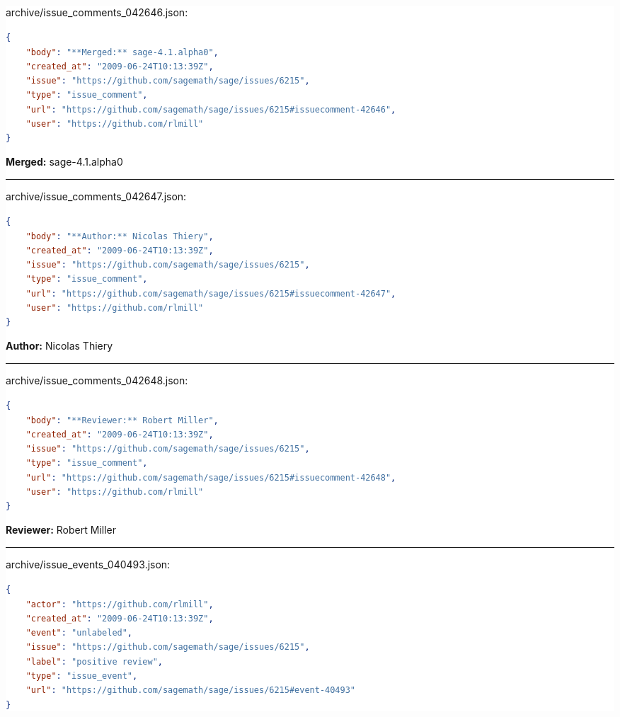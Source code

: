 archive/issue_comments_042646.json:
```json
{
    "body": "**Merged:** sage-4.1.alpha0",
    "created_at": "2009-06-24T10:13:39Z",
    "issue": "https://github.com/sagemath/sage/issues/6215",
    "type": "issue_comment",
    "url": "https://github.com/sagemath/sage/issues/6215#issuecomment-42646",
    "user": "https://github.com/rlmill"
}
```

**Merged:** sage-4.1.alpha0



---

archive/issue_comments_042647.json:
```json
{
    "body": "**Author:** Nicolas Thiery",
    "created_at": "2009-06-24T10:13:39Z",
    "issue": "https://github.com/sagemath/sage/issues/6215",
    "type": "issue_comment",
    "url": "https://github.com/sagemath/sage/issues/6215#issuecomment-42647",
    "user": "https://github.com/rlmill"
}
```

**Author:** Nicolas Thiery



---

archive/issue_comments_042648.json:
```json
{
    "body": "**Reviewer:** Robert Miller",
    "created_at": "2009-06-24T10:13:39Z",
    "issue": "https://github.com/sagemath/sage/issues/6215",
    "type": "issue_comment",
    "url": "https://github.com/sagemath/sage/issues/6215#issuecomment-42648",
    "user": "https://github.com/rlmill"
}
```

**Reviewer:** Robert Miller



---

archive/issue_events_040493.json:
```json
{
    "actor": "https://github.com/rlmill",
    "created_at": "2009-06-24T10:13:39Z",
    "event": "unlabeled",
    "issue": "https://github.com/sagemath/sage/issues/6215",
    "label": "positive review",
    "type": "issue_event",
    "url": "https://github.com/sagemath/sage/issues/6215#event-40493"
}
```
